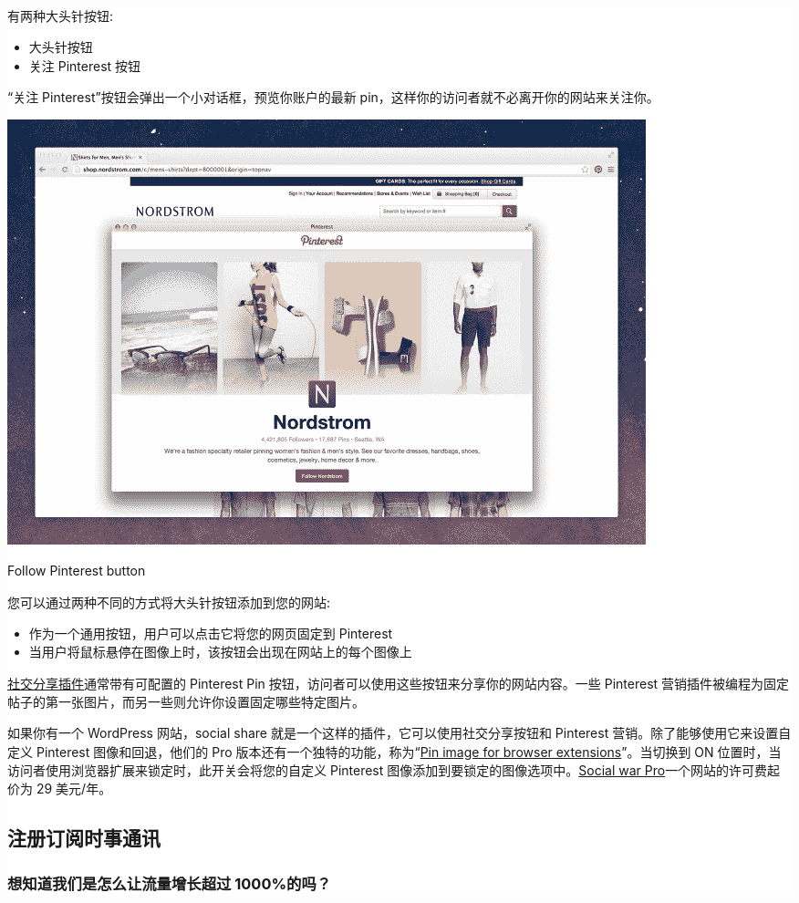 有两种大头针按钮:

*   大头针按钮
*   关注 Pinterest 按钮

“关注 Pinterest”按钮会弹出一个小对话框，预览你账户的最新 pin，这样你的访问者就不必离开你的网站来关注你。

![Follow Pinterest button](img/54e5e8747744e8008de51ee35a9d5f42.png)

Follow Pinterest button



您可以通过两种不同的方式将大头针按钮添加到您的网站:

*   作为一个通用按钮，用户可以点击它将您的网页固定到 Pinterest
*   当用户将鼠标悬停在图像上时，该按钮会出现在网站上的每个图像上

[社交分享插件](https://kinsta.com/blog/wordpress-social-media-plugins/)通常带有可配置的 Pinterest Pin 按钮，访问者可以使用这些按钮来分享你的网站内容。一些 Pinterest 营销插件被编程为固定帖子的第一张图片，而另一些则允许你设置固定哪些特定图片。

如果你有一个 WordPress 网站，social share 就是一个这样的插件，它可以使用社交分享按钮和 Pinterest 营销。除了能够使用它来设置自定义 Pinterest 图像和回退，他们的 Pro 版本还有一个独特的功能，称为“[Pin image for browser extensions](https://warfareplugins.com/support/options-page-advanced-tab-advanced-pinterest-settings/)”。当切换到 ON 位置时，当访问者使用浏览器扩展来锁定时，此开关会将您的自定义 Pinterest 图像添加到要锁定的图像选项中。[Social war Pro](https://warfareplugins.com/buy-now/)一个网站的许可费起价为 29 美元/年。

## 注册订阅时事通讯



### 想知道我们是怎么让流量增长超过 1000%的吗？

